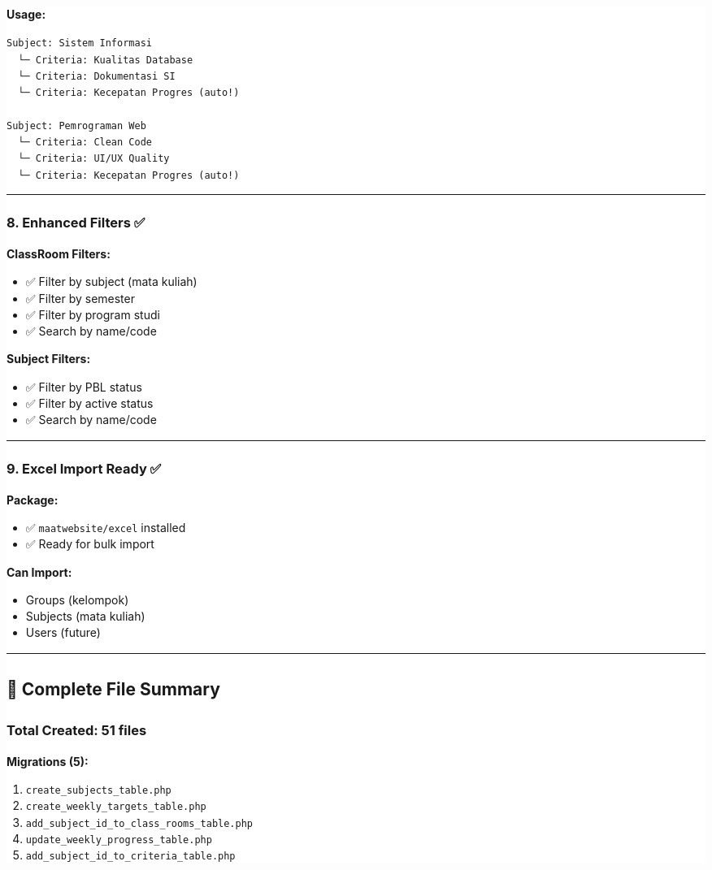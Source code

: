 **Usage:**
```
Subject: Sistem Informasi
  └─ Criteria: Kualitas Database
  └─ Criteria: Dokumentasi SI
  └─ Criteria: Kecepatan Progres (auto!)

Subject: Pemrograman Web
  └─ Criteria: Clean Code
  └─ Criteria: UI/UX Quality
  └─ Criteria: Kecepatan Progres (auto!)
```

---

### 8. Enhanced Filters ✅

**ClassRoom Filters:**
- ✅ Filter by subject (mata kuliah)
- ✅ Filter by semester
- ✅ Filter by program studi
- ✅ Search by name/code

**Subject Filters:**
- ✅ Filter by PBL status
- ✅ Filter by active status
- ✅ Search by name/code

---

### 9. Excel Import Ready ✅

**Package:**
- ✅ `maatwebsite/excel` installed
- ✅ Ready for bulk import

**Can Import:**
- Groups (kelompok)
- Subjects (mata kuliah)
- Users (future)

---

## 📁 Complete File Summary

### Total Created: **51 files**

**Migrations (5):**
1. `create_subjects_table.php`
2. `create_weekly_targets_table.php`
3. `add_subject_id_to_class_rooms_table.php`
4. `update_weekly_progress_table.php`
5. `add_subject_id_to_criteria_table.php`
